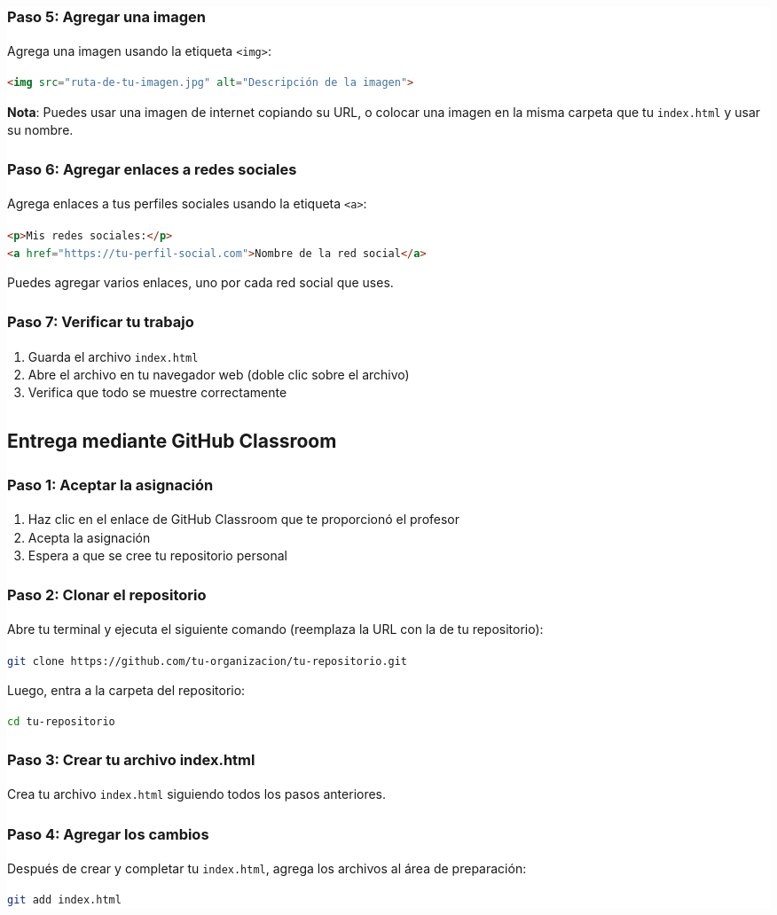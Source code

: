### Paso 5: Agregar una imagen
Agrega una imagen usando la etiqueta `<img>`:

```html
<img src="ruta-de-tu-imagen.jpg" alt="Descripción de la imagen">
```

**Nota**: Puedes usar una imagen de internet copiando su URL, o colocar una imagen en la misma carpeta que tu `index.html` y usar su nombre.

### Paso 6: Agregar enlaces a redes sociales
Agrega enlaces a tus perfiles sociales usando la etiqueta `<a>`:

```html
<p>Mis redes sociales:</p>
<a href="https://tu-perfil-social.com">Nombre de la red social</a>
```

Puedes agregar varios enlaces, uno por cada red social que uses.

### Paso 7: Verificar tu trabajo
1. Guarda el archivo `index.html`
2. Abre el archivo en tu navegador web (doble clic sobre el archivo)
3. Verifica que todo se muestre correctamente

## Entrega mediante GitHub Classroom

### Paso 1: Aceptar la asignación
1. Haz clic en el enlace de GitHub Classroom que te proporcionó el profesor
2. Acepta la asignación
3. Espera a que se cree tu repositorio personal

### Paso 2: Clonar el repositorio
Abre tu terminal y ejecuta el siguiente comando (reemplaza la URL con la de tu repositorio):

```bash
git clone https://github.com/tu-organizacion/tu-repositorio.git
```

Luego, entra a la carpeta del repositorio:

```bash
cd tu-repositorio
```

### Paso 3: Crear tu archivo index.html
Crea tu archivo `index.html` siguiendo todos los pasos anteriores.

### Paso 4: Agregar los cambios
Después de crear y completar tu `index.html`, agrega los archivos al área de preparación:

```bash
git add index.html
```
